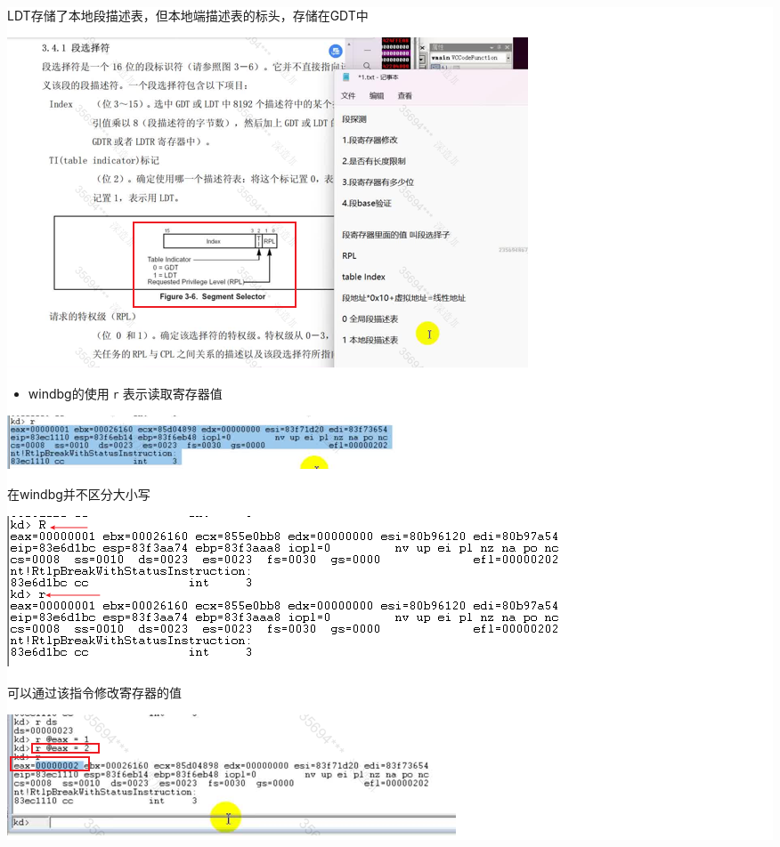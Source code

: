 LDT存储了本地段描述表，但本地端描述表的标头，存储在GDT中

![image-20250623120647383](./%E4%BF%9D%E6%8A%A4%E6%A8%A1%E5%BC%8F.assets/image-20250623120647383.png)

- windbg的使用 `r` 表示读取寄存器值

  

![image-20250623134759752](./%E4%BF%9D%E6%8A%A4%E6%A8%A1%E5%BC%8F.assets/image-20250623134759752.png)

在windbg并不区分大小写

![image-20250624121213654](./%E4%BF%9D%E6%8A%A4%E6%A8%A1%E5%BC%8F.assets/image-20250624121213654.png)

可以通过该指令修改寄存器的值

![image-20250623134858531](./%E4%BF%9D%E6%8A%A4%E6%A8%A1%E5%BC%8F.assets/image-20250623134858531.png)
